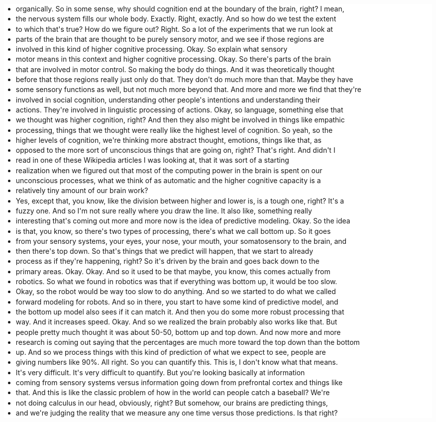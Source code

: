 *  organically. So in some sense, why should cognition end at the boundary of the brain, right? I mean,
*  the nervous system fills our whole body. Exactly. Right, exactly. And so how do we test the extent
*  to which that's true? How do we figure out? Right. So a lot of the experiments that we run look at
*  parts of the brain that are thought to be purely sensory motor, and we see if those regions are
*  involved in this kind of higher cognitive processing. Okay. So explain what sensory
*  motor means in this context and higher cognitive processing. Okay. So there's parts of the brain
*  that are involved in motor control. So making the body do things. And it was theoretically thought
*  before that those regions really just only do that. They don't do much more than that. Maybe they have
*  some sensory functions as well, but not much more beyond that. And more and more we find that they're
*  involved in social cognition, understanding other people's intentions and understanding their
*  actions. They're involved in linguistic processing of actions. Okay, so language, something else that
*  we thought was higher cognition, right? And then they also might be involved in things like empathic
*  processing, things that we thought were really like the highest level of cognition. So yeah, so the
*  higher levels of cognition, we're thinking more abstract thought, emotions, things like that, as
*  opposed to the more sort of unconscious things that are going on, right? That's right. And didn't I
*  read in one of these Wikipedia articles I was looking at, that it was sort of a starting
*  realization when we figured out that most of the computing power in the brain is spent on our
*  unconscious processes, what we think of as automatic and the higher cognitive capacity is a
*  relatively tiny amount of our brain work?
*  Yes, except that, you know, like the division between higher and lower is, is a tough one, right? It's a
*  fuzzy one. And so I'm not sure really where you draw the line. It also like, something really
*  interesting that's coming out more and more now is the idea of predictive modeling. Okay. So the idea
*  is that, you know, so there's two types of processing, there's what we call bottom up. So it goes
*  from your sensory systems, your eyes, your nose, your mouth, your somatosensory to the brain, and
*  then there's top down. So that's things that we predict will happen, that we start to already
*  process as if they're happening, right? So it's driven by the brain and goes back down to the
*  primary areas. Okay. Okay. And so it used to be that maybe, you know, this comes actually from
*  robotics. So what we found in robotics was that if everything was bottom up, it would be too slow.
*  Okay, so the robot would be way too slow to do anything. And so we started to do what we called
*  forward modeling for robots. And so in there, you start to have some kind of predictive model, and
*  the bottom up model also sees if it can match it. And then you do some more robust processing that
*  way. And it increases speed. Okay. And so we realized the brain probably also works like that. But
*  people pretty much thought it was about 50-50, bottom up and top down. And now more and more
*  research is coming out saying that the percentages are much more toward the top down than the bottom
*  up. And so we process things with this kind of prediction of what we expect to see, people are
*  giving numbers like 90%. All right. So you can quantify this. This is, I don't know what that means.
*  It's very difficult. It's very difficult to quantify. But you're looking basically at information
*  coming from sensory systems versus information going down from prefrontal cortex and things like
*  that. And this is like the classic problem of how in the world can people catch a baseball? We're
*  not doing calculus in our head, obviously, right? But somehow, our brains are predicting things,
*  and we're judging the reality that we measure any one time versus those predictions. Is that right?
